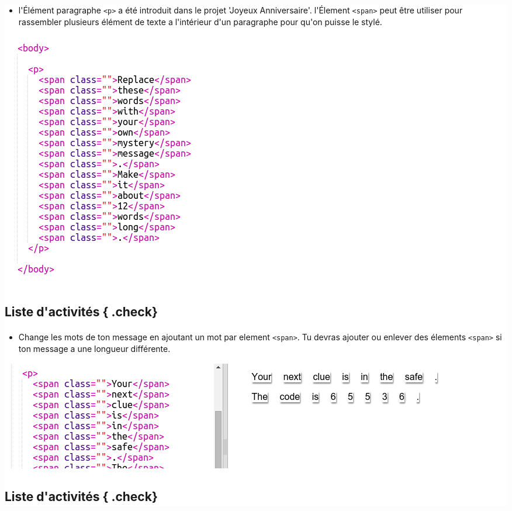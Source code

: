 <div class="trinket">
  <iframe src="https://trinket.io/embed/html/b5fbcf112e" width="100%" height="400" frameborder="0" marginwidth="0" marginheight="0" allowfullscreen>
  </iframe>
</div>

+ l'Élément paragraphe `<p>` a été introduit dans le projet 'Joyeux Anniversaire'. l'Élement `<span>` peut être utiliser pour rassembler plusieurs élément de texte a l'intérieur d'un paragraphe pour qu'on puisse le stylé.

![screenshot](images/letter-placeholder.png)

## Liste d'activités { .check}

+ Change les mots de ton message en ajoutant un mot par element `<span>`. Tu devras ajouter ou enlever des élements `<span>` si ton message a une longueur différente.

![screenshot](images/letter-message.png)

## Liste d'activités { .check}
